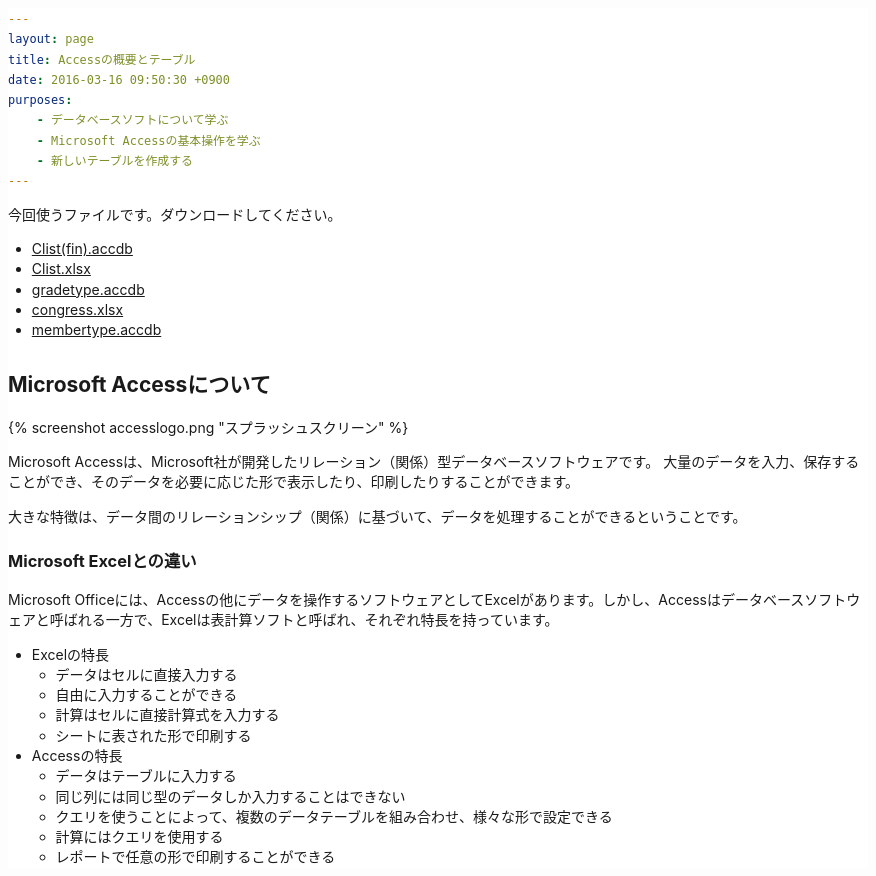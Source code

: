 ```yaml
---
layout: page
title: Accessの概要とテーブル
date: 2016-03-16 09:50:30 +0900
purposes:
    - データベースソフトについて学ぶ
    - Microsoft Accessの基本操作を学ぶ
    - 新しいテーブルを作成する
---
```



<div class="panel panel-info">
<div class="panel-body">
今回使うファイルです。ダウンロードしてください。
<ul>
<li><a href="../assets/Clist(fin).accdb">Clist(fin).accdb</a></li>
<li><a href="../assets/Clist.xlsx">Clist.xlsx</a></li>
<li><a href="../assets/gradetype.accdb">gradetype.accdb</a></li>
<li><a href="../assets/congress.xlsx">congress.xlsx</a></li>
<li><a href="../assets/membertype.accdb">membertype.accdb</a></li>
</ul>
</div>
</div>


Microsoft Accessについて
------------------------

{% screenshot accesslogo.png "スプラッシュスクリーン" %}

Microsoft Accessは、Microsoft社が開発したリレーション（関係）型データベースソフトウェアです。
大量のデータを入力、保存することができ、そのデータを必要に応じた形で表示したり、印刷したりすることができます。

大きな特徴は、データ間のリレーションシップ（関係）に基づいて、データを処理することができるということです。


### Microsoft Excelとの違い

Microsoft Officeには、Accessの他にデータを操作するソフトウェアとしてExcelがあります。しかし、Accessはデータベースソフトウェアと呼ばれる一方で、Excelは表計算ソフトと呼ばれ、それぞれ特長を持っています。

-   Excelの特長
    -   データはセルに直接入力する
    -   自由に入力することができる
    -   計算はセルに直接計算式を入力する
    -   シートに表された形で印刷する
-   Accessの特長
    -   データはテーブルに入力する
    -   同じ列には同じ型のデータしか入力することはできない
    -   クエリを使うことによって、複数のデータテーブルを組み合わせ、様々な形で設定できる
    -   計算にはクエリを使用する
    -   レポートで任意の形で印刷することができる

